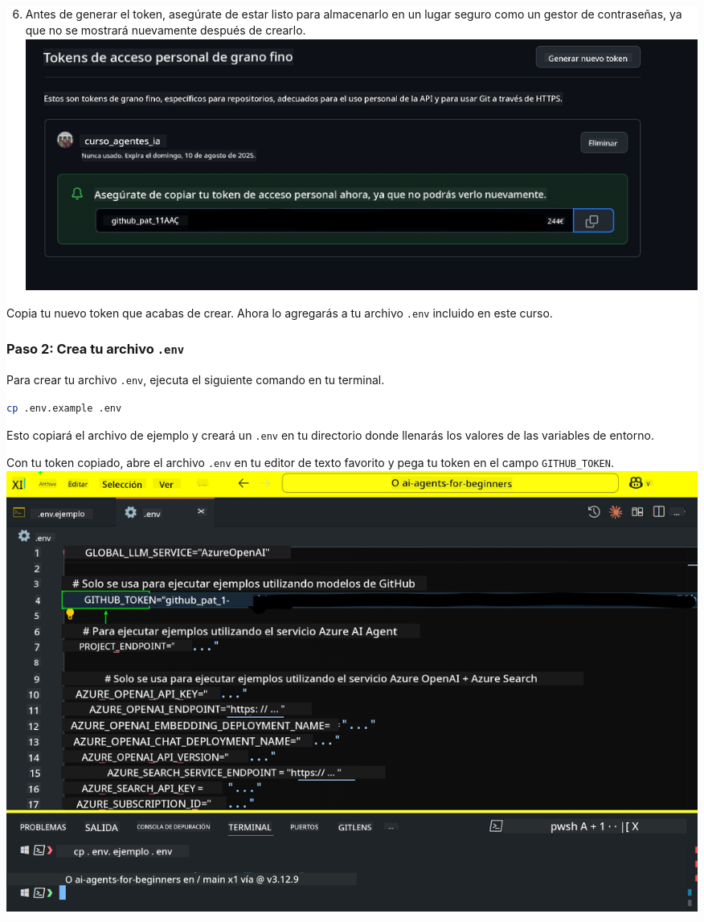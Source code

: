 6. Antes de generar el token, asegúrate de estar listo para almacenarlo en un lugar seguro como un gestor de contraseñas, ya que no se mostrará nuevamente después de crearlo. ![Almacenar token de forma segura](../../../translated_images/store_token_securely.08ee2274c6ad6caf3482f1cd1bad7ca3fdca1ce737bc485bfa6499c84297c789.es.png)

Copia tu nuevo token que acabas de crear. Ahora lo agregarás a tu archivo `.env` incluido en este curso.


### Paso 2: Crea tu archivo `.env`

Para crear tu archivo `.env`, ejecuta el siguiente comando en tu terminal.

```bash
cp .env.example .env
```

Esto copiará el archivo de ejemplo y creará un `.env` en tu directorio donde llenarás los valores de las variables de entorno.

Con tu token copiado, abre el archivo `.env` en tu editor de texto favorito y pega tu token en el campo `GITHUB_TOKEN`.
![Campo de token de GitHub](../../../translated_images/github_token_field.20491ed3224b5f4ab24d10ced7a68c4aba2948fe8999cfc8675edaa16f5e5681.es.png)
